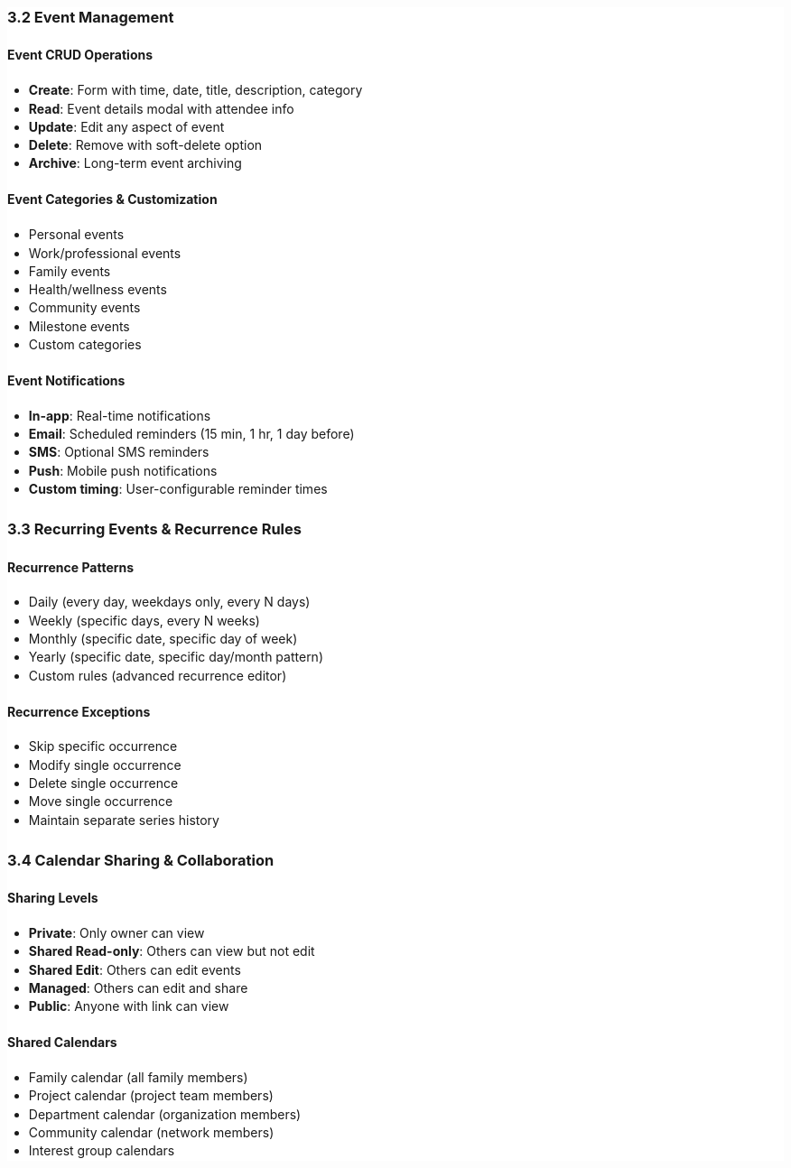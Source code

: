### 3.2 Event Management

#### Event CRUD Operations
- **Create**: Form with time, date, title, description, category
- **Read**: Event details modal with attendee info
- **Update**: Edit any aspect of event
- **Delete**: Remove with soft-delete option
- **Archive**: Long-term event archiving

#### Event Categories & Customization
- Personal events
- Work/professional events
- Family events
- Health/wellness events
- Community events
- Milestone events
- Custom categories

#### Event Notifications
- **In-app**: Real-time notifications
- **Email**: Scheduled reminders (15 min, 1 hr, 1 day before)
- **SMS**: Optional SMS reminders
- **Push**: Mobile push notifications
- **Custom timing**: User-configurable reminder times

### 3.3 Recurring Events & Recurrence Rules

#### Recurrence Patterns
- Daily (every day, weekdays only, every N days)
- Weekly (specific days, every N weeks)
- Monthly (specific date, specific day of week)
- Yearly (specific date, specific day/month pattern)
- Custom rules (advanced recurrence editor)

#### Recurrence Exceptions
- Skip specific occurrence
- Modify single occurrence
- Delete single occurrence
- Move single occurrence
- Maintain separate series history

### 3.4 Calendar Sharing & Collaboration

#### Sharing Levels
- **Private**: Only owner can view
- **Shared Read-only**: Others can view but not edit
- **Shared Edit**: Others can edit events
- **Managed**: Others can edit and share
- **Public**: Anyone with link can view

#### Shared Calendars
- Family calendar (all family members)
- Project calendar (project team members)
- Department calendar (organization members)
- Community calendar (network members)
- Interest group calendars

